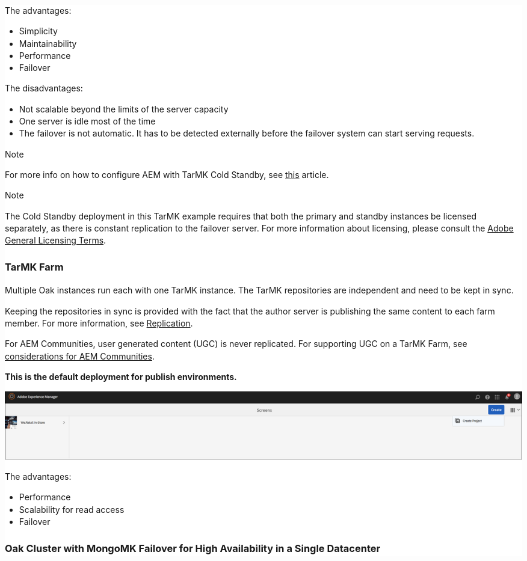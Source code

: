 The advantages:

* Simplicity
* Maintainability
* Performance
* Failover

The disadvantages:

* Not scalable beyond the limits of the server capacity
* One server is idle most of the time
* The failover is not automatic. It has to be detected externally before the failover system can start serving requests.

>[!NOTE]
>
><p>For more info on how to configure AEM with TarMK Cold Standby, see <a href="/content/help/en/experience-manager/6-4/sites/deploying/using/tarmk-cold-standby.html">this</a> article.<br> </p>

>[!NOTE]
>
><p>The Cold Standby deployment in this TarMK example requires that both the primary and standby instances be licensed separately, as there is constant replication to the failover server.&nbsp;For more information about licensing, please consult the&nbsp;<a href="https://www.adobe.com/legal/terms/enterprise-licensing.html">Adobe General Licensing Terms</a>.</p>

### TarMK Farm

Multiple Oak instances run each with one TarMK instance. The TarMK repositories are independent and need to be kept in sync.

Keeping the repositories in sync is provided with the fact that the author server is publishing the same content to each farm member. For more information, see [Replication](replication.md).

For AEM Communities, user generated content (UGC) is never replicated. For supporting UGC on a TarMK Farm, see [considerations for AEM Communities](#ConsiderationsforAEMCommunities).

**This is the default deployment for publish environments.**

![](assets/chlimage_1.png)

The advantages:

* Performance
* Scalability for read access
* Failover

### Oak Cluster with MongoMK Failover for High Availability in a Single Datacenter
